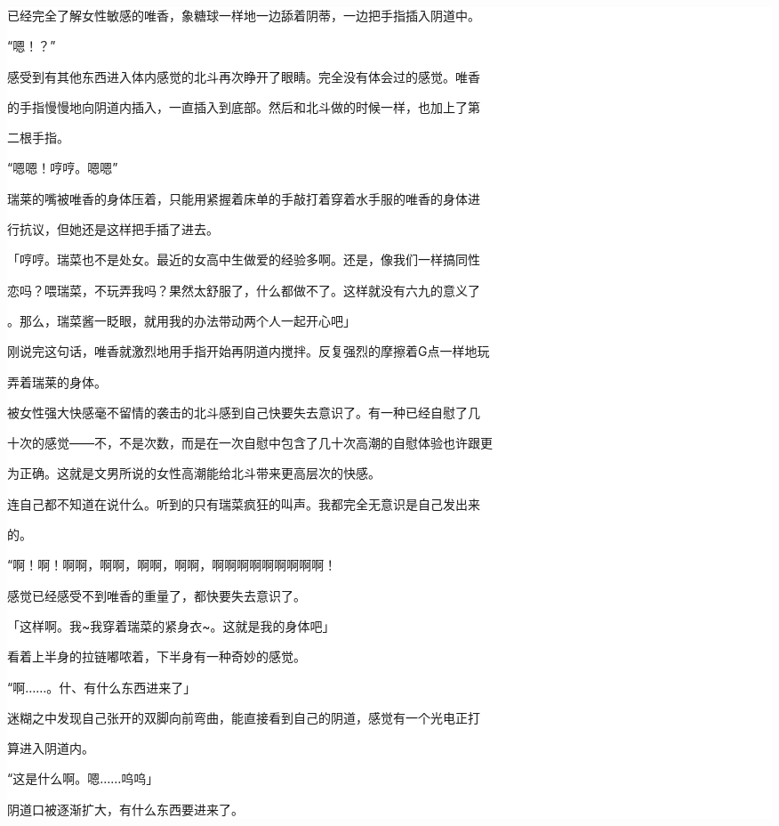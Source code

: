 

已经完全了解女性敏感的唯香，象糖球一样地一边舔着阴蒂，一边把手指插入阴道中。



“嗯！？”

感受到有其他东西进入体内感觉的北斗再次睁开了眼睛。完全没有体会过的感觉。唯香

的手指慢慢地向阴道内插入，一直插入到底部。然后和北斗做的时候一样，也加上了第

二根手指。



“嗯嗯！哼哼。嗯嗯”

瑞莱的嘴被唯香的身体压着，只能用紧握着床单的手敲打着穿着水手服的唯香的身体进

行抗议，但她还是这样把手插了进去。

「哼哼。瑞菜也不是处女。最近的女高中生做爱的经验多啊。还是，像我们一样搞同性

恋吗？喂瑞菜，不玩弄我吗？果然太舒服了，什么都做不了。这样就没有六九的意义了

。那么，瑞菜酱一眨眼，就用我的办法带动两个人一起开心吧」



刚说完这句话，唯香就激烈地用手指开始再阴道内搅拌。反复强烈的摩擦着G点一样地玩

弄着瑞莱的身体。

被女性强大快感毫不留情的袭击的北斗感到自己快要失去意识了。有一种已经自慰了几

十次的感觉——不，不是次数，而是在一次自慰中包含了几十次高潮的自慰体验也许跟更

为正确。这就是文男所说的女性高潮能给北斗带来更高层次的快感。



连自己都不知道在说什么。听到的只有瑞菜疯狂的叫声。我都完全无意识是自己发出来

的。

“啊！啊！啊啊，啊啊，啊啊，啊啊，啊啊啊啊啊啊啊啊啊！

感觉已经感受不到唯香的重量了，都快要失去意识了。



「这样啊。我~我穿着瑞菜的紧身衣~。这就是我的身体吧」

看着上半身的拉链嘟哝着，下半身有一种奇妙的感觉。



“啊……。什、有什么东西进来了」



迷糊之中发现自己张开的双脚向前弯曲，能直接看到自己的阴道，感觉有一个光电正打

算进入阴道内。

“这是什么啊。嗯……呜呜」

阴道口被逐渐扩大，有什么东西要进来了。
